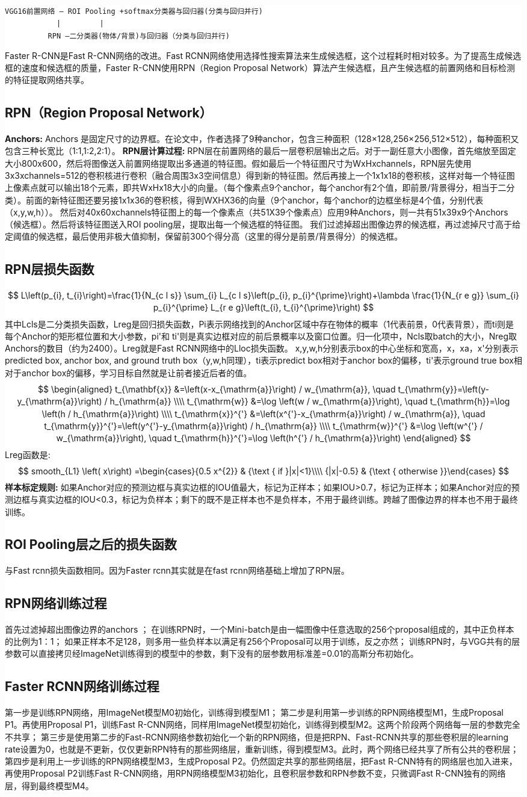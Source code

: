 ```
VGG16前置网络 — ROI Pooling +softmax分类器与回归器(分类与回归并行)
            |         |
          RPN —二分类器(物体/背景)与回归器（分类与回归并行)
```
Faster R-CNN是Fast R-CNN网络的改进。Fast RCNN网络使用选择性搜索算法来生成候选框，这个过程耗时相对较多。为了提高生成候选框的速度和候选框的质量，Faster R-CNN使用RPN（Region Proposal Network）算法产生候选框，且产生候选框的前置网络和目标检测的特征提取网络共享。
## RPN（Region Proposal Network）
**Anchors:**
Anchors 是固定尺寸的边界框。在论文中，作者选择了9种anchor，包含三种面积（128×128,256×256,512×512），每种面积又包含三种长宽比（1:1,1:2,2:1）。
**RPN层计算过程:**
RPN层在前置网络的最后一层卷积层输出之后。对于一副任意大小图像，首先缩放至固定大小800x600，然后将图像送入前置网络提取出多通道的特征图。假如最后一个特征图尺寸为WxHxchannels，RPN层先使用3x3xchannels=512的卷积核进行卷积（融合周围3x3空间信息）得到新的特征图。然后再接上一个1x1x18的卷积核，这样对每一个特征图上像素点就可以输出18个元素，即共WxHx18大小的向量。（每个像素点9个anchor，每个anchor有2个值，即前景/背景得分，相当于二分类）。前面的新特征图还要另接1x1x36的卷积核，得到WXHX36的向量（9个anchor，每个anchor的边框坐标是4个值，分别代表（x,y,w,h））。
然后对40x60xchannels特征图上的每一个像素点（共51X39个像素点）应用9种Anchors，则一共有51x39x9个Anchors（候选框）。然后将该特征图送入ROI pooling层，提取出每一个候选框的特征图。
我们过滤掉超出图像边界的候选框，再过滤掉尺寸高于给定阈值的候选框，最后使用非极大值抑制，保留前300个得分高（这里的得分是前景/背景得分）的候选框。
## RPN层损失函数
$$
L\left(p_{i}, t_{i}\right)=\frac{1}{N_{c l s}} \sum_{i} L_{c l s}\left(p_{i}, p_{i}^{\prime}\right)+\lambda \frac{1}{N_{r e g}} \sum_{i} p_{i}^{\prime} L_{r e g}\left(t_{i}, t_{i}^{\prime}\right)
$$
其中Lcls是二分类损失函数，Lreg是回归损失函数，Pi表示网络找到的Anchor区域中存在物体的概率（1代表前景，0代表背景），而ti则是每个Anchor的矩形框位置和大小参数，pi'和 ti'则是真实边框对应的前后景概率以及窗口位置。归一化项中，Ncls取batch的大小，Nreg取Anchors的数目（约为2400）。Lreg就是Fast RCNN网络中的Lloc损失函数。
x,y,w,h分别表示box的中心坐标和宽高，x，xa，x'分别表示 predicted box, anchor box, and ground truth box（y,w,h同理），ti表示predict box相对于anchor box的偏移，ti'表示ground true box相对于anchor box的偏移，学习目标自然就是让前者接近后者的值。
$$
\begin{aligned} t_{\mathbf{x}} &=\left(x-x_{\mathrm{a}}\right) / w_{\mathrm{a}}, \quad t_{\mathrm{y}}=\left(y-y_{\mathrm{a}}\right) / h_{\mathrm{a}} \\\\ t_{\mathrm{w}} &=\log \left(w / w_{\mathrm{a}}\right), \quad t_{\mathrm{h}}=\log \left(h / h_{\mathrm{a}}\right) \\\\ t_{\mathrm{x}}^{'} &=\left(x^{'}-x_{\mathrm{a}}\right) / w_{\mathrm{a}}, \quad t_{\mathrm{y}}^{'}=\left(y^{'}-y_{\mathrm{a}}\right) / h_{\mathrm{a}} \\\\ t_{\mathrm{w}}^{'} &=\log \left(w^{'} / w_{\mathrm{a}}\right), \quad t_{\mathrm{h}}^{'}=\log \left(h^{'} / h_{\mathrm{a}}\right) \end{aligned}
$$
Lreg函数是:
$$
smooth_{L1} \left( x\right) =\begin{cases}{0.5 x^{2}} & {\text { if }|x|<1}\\\\  {|x|-0.5} & {\text { otherwise }}\end{cases}
$$
**样本标定规则:**
如果Anchor对应的预测边框与真实边框的IOU值最大，标记为正样本；如果IOU>0.7，标记为正样本；如果Anchor对应的预测边框与真实边框的IOU<0.3，标记为负样本；剩下的既不是正样本也不是负样本，不用于最终训练。跨越了图像边界的样本也不用于最终训练。
## ROI Pooling层之后的损失函数
与Fast rcnn损失函数相同。因为Faster rcnn其实就是在fast rcnn网络基础上增加了RPN层。
## RPN网络训练过程
首先过滤掉超出图像边界的anchors ；
在训练RPN时，一个Mini-batch是由一幅图像中任意选取的256个proposal组成的，其中正负样本的比例为1：1；
如果正样本不足128，则多用一些负样本以满足有256个Proposal可以用于训练，反之亦然；
训练RPN时，与VGG共有的层参数可以直接拷贝经ImageNet训练得到的模型中的参数，剩下没有的层参数用标准差=0.01的高斯分布初始化。
## Faster RCNN网络训练过程
第一步是训练RPN网络，用ImageNet模型M0初始化，训练得到模型M1；
第二步是利用第一步训练的RPN网络模型M1，生成Proposal P1。再使用Proposal P1，训练Fast R-CNN网络，同样用ImageNet模型初始化，训练得到模型M2。这两个阶段两个网络每一层的参数完全不共享；
第三步是使用第二步的Fast-RCNN网络参数初始化一个新的RPN网络，但是把RPN、Fast-RCNN共享的那些卷积层的learning rate设置为0，也就是不更新，仅仅更新RPN特有的那些网络层，重新训练，得到模型M3。此时，两个网络已经共享了所有公共的卷积层；
第四步是利用上一步训练的RPN网络模型M3，生成Proposal P2。仍然固定共享的那些网络层，把Fast R-CNN特有的网络层也加入进来，再使用Proposal P2训练Fast R-CNN网络，用RPN网络模型M3初始化，且卷积层参数和RPN参数不变，只微调Fast R-CNN独有的网络层，得到最终模型M4。